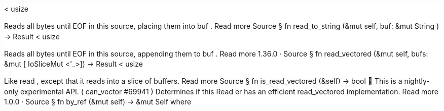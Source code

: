 <
usize
>
Reads all bytes until EOF in this source, placing them into
buf
.
Read more
Source
§
fn
read_to_string
(&mut self, buf: &mut
String
) ->
Result
<
usize
>
Reads all bytes until EOF in this source, appending them to
buf
.
Read more
1.36.0
·
Source
§
fn
read_vectored
(&mut self, bufs: &mut [
IoSliceMut
<'_>]) ->
Result
<
usize
>
Like
read
, except that it reads into a slice of buffers.
Read more
Source
§
fn
is_read_vectored
(&self) ->
bool
🔬
This is a nightly-only experimental API. (
can_vector
#69941
)
Determines if this
Read
er has an efficient
read_vectored
implementation.
Read more
1.0.0
·
Source
§
fn
by_ref
(&mut self) -> &mut Self
where